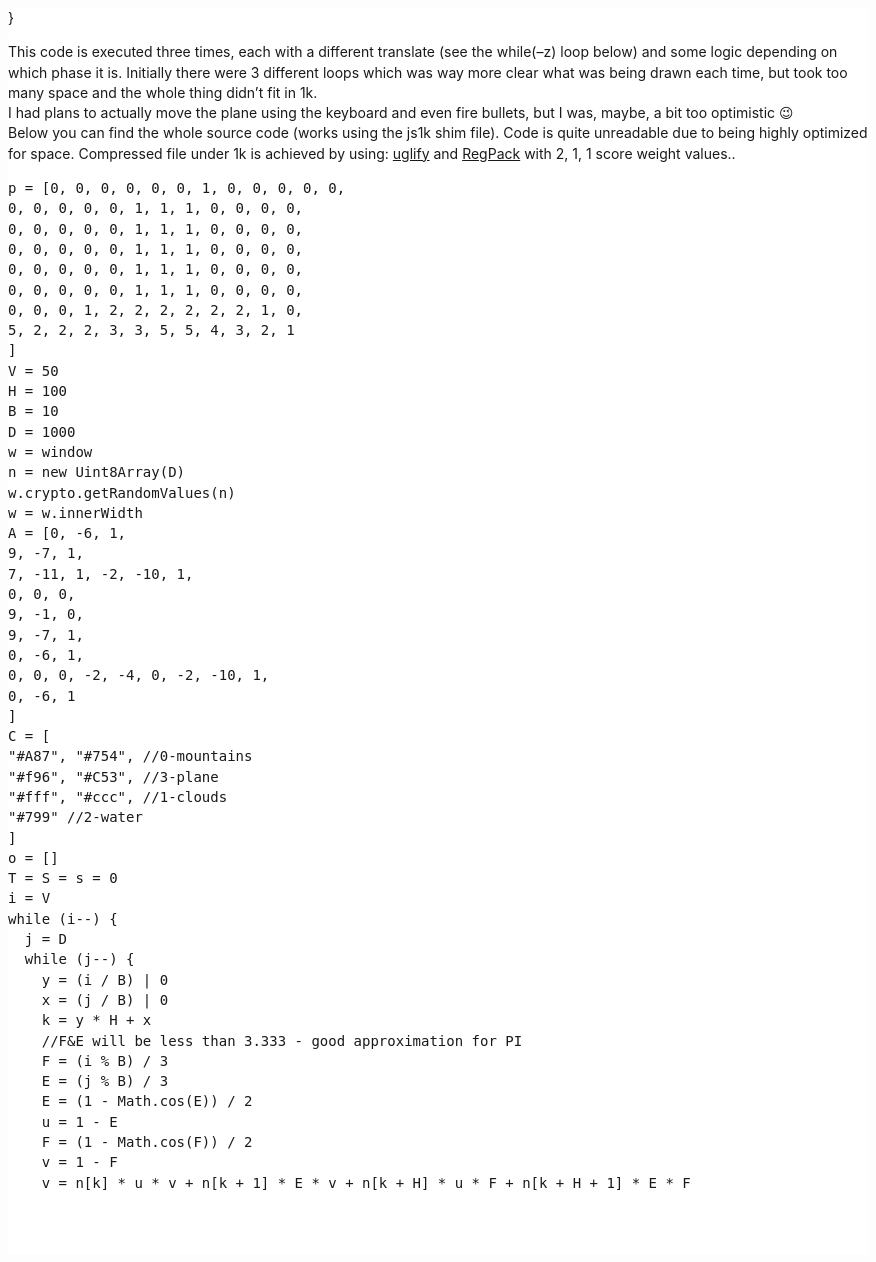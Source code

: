 }
</pre>

This code is executed three times, each with a different translate (see the while(&#8211;z) loop below) and some logic depending on which phase it is. Initially there were 3 different loops which was way more clear what was being drawn each time, but took too many space and the whole thing didn&#8217;t fit in 1k.  
I had plans to actually move the plane using the keyboard and even fire bullets, but I was, maybe, a bit too optimistic 😉  
Below you can find the whole source code (works using the js1k shim file). Code is quite unreadable due to being highly optimized for space. Compressed file under 1k is achieved by using: [uglify](https://github.com/mishoo/UglifyJS2) and [RegPack](http://siorki.github.io/regPack.html) with 2, 1, 1 score weight values..

<pre>p = [0, 0, 0, 0, 0, 0, 1, 0, 0, 0, 0, 0,
0, 0, 0, 0, 0, 1, 1, 1, 0, 0, 0, 0,
0, 0, 0, 0, 0, 1, 1, 1, 0, 0, 0, 0,
0, 0, 0, 0, 0, 1, 1, 1, 0, 0, 0, 0,
0, 0, 0, 0, 0, 1, 1, 1, 0, 0, 0, 0,
0, 0, 0, 0, 0, 1, 1, 1, 0, 0, 0, 0,
0, 0, 0, 1, 2, 2, 2, 2, 2, 2, 1, 0,
5, 2, 2, 2, 3, 3, 5, 5, 4, 3, 2, 1
]
V = 50
H = 100
B = 10
D = 1000
w = window
n = new Uint8Array(D)
w.crypto.getRandomValues(n)
w = w.innerWidth
A = [0, -6, 1,
9, -7, 1,
7, -11, 1, -2, -10, 1,
0, 0, 0,
9, -1, 0,
9, -7, 1,
0, -6, 1,
0, 0, 0, -2, -4, 0, -2, -10, 1,
0, -6, 1
]
C = [
"#A87", "#754", //0-mountains
"#f96", "#C53", //3-plane
"#fff", "#ccc", //1-clouds
"#799" //2-water
]
o = []
T = S = s = 0
i = V
while (i--) {
  j = D
  while (j--) {
    y = (i / B) | 0
    x = (j / B) | 0
    k = y * H + x
    //F&E will be less than 3.333 - good approximation for PI
    F = (i % B) / 3
    E = (j % B) / 3
    E = (1 - Math.cos(E)) / 2
    u = 1 - E
    F = (1 - Math.cos(F)) / 2
    v = 1 - F
    v = n[k] * u * v + n[k + 1] * E * v + n[k + H] * u * F + n[k + H + 1] * E * F